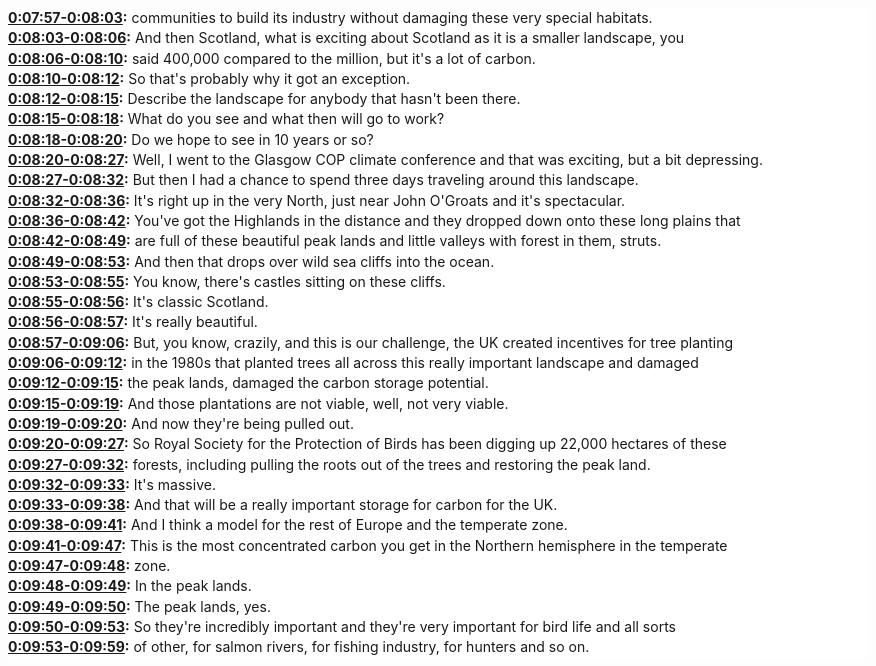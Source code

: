 **[0:07:57-0:08:03](https://investinginregenerativeagriculture.com/paul-chatterton-2#t=0:07:57):**  communities to build its industry without damaging these very special habitats.  
**[0:08:03-0:08:06](https://investinginregenerativeagriculture.com/paul-chatterton-2#t=0:08:03):**  And then Scotland, what is exciting about Scotland as it is a smaller landscape, you  
**[0:08:06-0:08:10](https://investinginregenerativeagriculture.com/paul-chatterton-2#t=0:08:06):**  said 400,000 compared to the million, but it's a lot of carbon.  
**[0:08:10-0:08:12](https://investinginregenerativeagriculture.com/paul-chatterton-2#t=0:08:10):**  So that's probably why it got an exception.  
**[0:08:12-0:08:15](https://investinginregenerativeagriculture.com/paul-chatterton-2#t=0:08:12):**  Describe the landscape for anybody that hasn't been there.  
**[0:08:15-0:08:18](https://investinginregenerativeagriculture.com/paul-chatterton-2#t=0:08:15):**  What do you see and what then will go to work?  
**[0:08:18-0:08:20](https://investinginregenerativeagriculture.com/paul-chatterton-2#t=0:08:18):**  Do we hope to see in 10 years or so?  
**[0:08:20-0:08:27](https://investinginregenerativeagriculture.com/paul-chatterton-2#t=0:08:20):**  Well, I went to the Glasgow COP climate conference and that was exciting, but a bit depressing.  
**[0:08:27-0:08:32](https://investinginregenerativeagriculture.com/paul-chatterton-2#t=0:08:27):**  But then I had a chance to spend three days traveling around this landscape.  
**[0:08:32-0:08:36](https://investinginregenerativeagriculture.com/paul-chatterton-2#t=0:08:32):**  It's right up in the very North, just near John O'Groats and it's spectacular.  
**[0:08:36-0:08:42](https://investinginregenerativeagriculture.com/paul-chatterton-2#t=0:08:36):**  You've got the Highlands in the distance and they dropped down onto these long plains that  
**[0:08:42-0:08:49](https://investinginregenerativeagriculture.com/paul-chatterton-2#t=0:08:42):**  are full of these beautiful peak lands and little valleys with forest in them, struts.  
**[0:08:49-0:08:53](https://investinginregenerativeagriculture.com/paul-chatterton-2#t=0:08:49):**  And then that drops over wild sea cliffs into the ocean.  
**[0:08:53-0:08:55](https://investinginregenerativeagriculture.com/paul-chatterton-2#t=0:08:53):**  You know, there's castles sitting on these cliffs.  
**[0:08:55-0:08:56](https://investinginregenerativeagriculture.com/paul-chatterton-2#t=0:08:55):**  It's classic Scotland.  
**[0:08:56-0:08:57](https://investinginregenerativeagriculture.com/paul-chatterton-2#t=0:08:56):**  It's really beautiful.  
**[0:08:57-0:09:06](https://investinginregenerativeagriculture.com/paul-chatterton-2#t=0:08:57):**  But, you know, crazily, and this is our challenge, the UK created incentives for tree planting  
**[0:09:06-0:09:12](https://investinginregenerativeagriculture.com/paul-chatterton-2#t=0:09:06):**  in the 1980s that planted trees all across this really important landscape and damaged  
**[0:09:12-0:09:15](https://investinginregenerativeagriculture.com/paul-chatterton-2#t=0:09:12):**  the peak lands, damaged the carbon storage potential.  
**[0:09:15-0:09:19](https://investinginregenerativeagriculture.com/paul-chatterton-2#t=0:09:15):**  And those plantations are not viable, well, not very viable.  
**[0:09:19-0:09:20](https://investinginregenerativeagriculture.com/paul-chatterton-2#t=0:09:19):**  And now they're being pulled out.  
**[0:09:20-0:09:27](https://investinginregenerativeagriculture.com/paul-chatterton-2#t=0:09:20):**  So Royal Society for the Protection of Birds has been digging up 22,000 hectares of these  
**[0:09:27-0:09:32](https://investinginregenerativeagriculture.com/paul-chatterton-2#t=0:09:27):**  forests, including pulling the roots out of the trees and restoring the peak land.  
**[0:09:32-0:09:33](https://investinginregenerativeagriculture.com/paul-chatterton-2#t=0:09:32):**  It's massive.  
**[0:09:33-0:09:38](https://investinginregenerativeagriculture.com/paul-chatterton-2#t=0:09:33):**  And that will be a really important storage for carbon for the UK.  
**[0:09:38-0:09:41](https://investinginregenerativeagriculture.com/paul-chatterton-2#t=0:09:38):**  And I think a model for the rest of Europe and the temperate zone.  
**[0:09:41-0:09:47](https://investinginregenerativeagriculture.com/paul-chatterton-2#t=0:09:41):**  This is the most concentrated carbon you get in the Northern hemisphere in the temperate  
**[0:09:47-0:09:48](https://investinginregenerativeagriculture.com/paul-chatterton-2#t=0:09:47):**  zone.  
**[0:09:48-0:09:49](https://investinginregenerativeagriculture.com/paul-chatterton-2#t=0:09:48):**  In the peak lands.  
**[0:09:49-0:09:50](https://investinginregenerativeagriculture.com/paul-chatterton-2#t=0:09:49):**  The peak lands, yes.  
**[0:09:50-0:09:53](https://investinginregenerativeagriculture.com/paul-chatterton-2#t=0:09:50):**  So they're incredibly important and they're very important for bird life and all sorts  
**[0:09:53-0:09:59](https://investinginregenerativeagriculture.com/paul-chatterton-2#t=0:09:53):**  of other, for salmon rivers, for fishing industry, for hunters and so on.  
